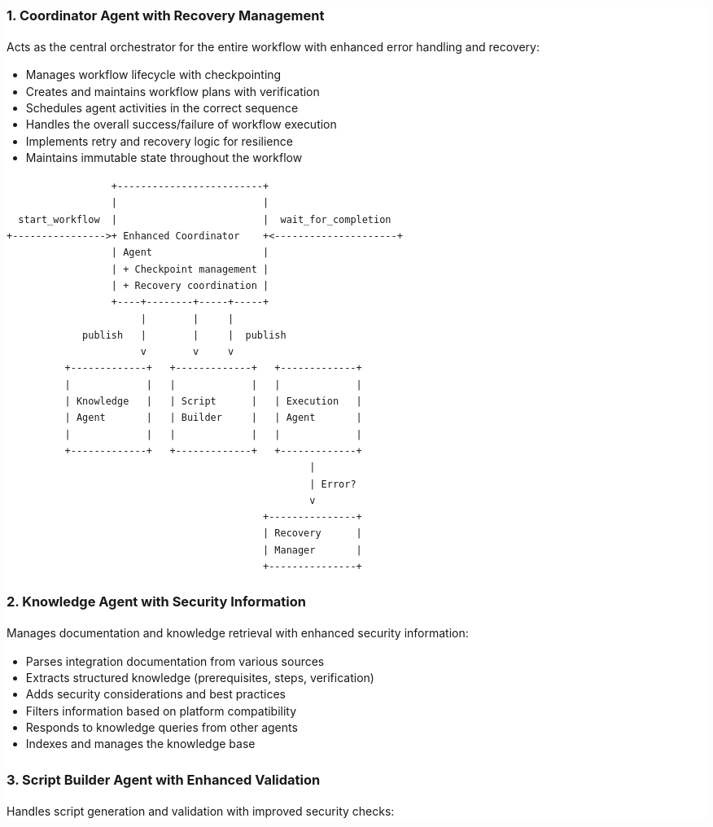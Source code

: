 ### 1. Coordinator Agent with Recovery Management

Acts as the central orchestrator for the entire workflow with enhanced error handling and recovery:

-   Manages workflow lifecycle with checkpointing
-   Creates and maintains workflow plans with verification
-   Schedules agent activities in the correct sequence
-   Handles the overall success/failure of workflow execution
-   Implements retry and recovery logic for resilience
-   Maintains immutable state throughout the workflow

```
                  +-------------------------+
                  |                         |
  start_workflow  |                         |  wait_for_completion
+---------------->+ Enhanced Coordinator    +<---------------------+
                  | Agent                   |
                  | + Checkpoint management |
                  | + Recovery coordination |
                  +----+--------+-----+-----+
                       |        |     |
             publish   |        |     |  publish
                       v        v     v
          +-------------+   +-------------+   +-------------+
          |             |   |             |   |             |
          | Knowledge   |   | Script      |   | Execution   |
          | Agent       |   | Builder     |   | Agent       |
          |             |   |             |   |             |
          +-------------+   +-------------+   +-------------+
                                                    |
                                                    | Error?
                                                    v
                                            +---------------+
                                            | Recovery      |
                                            | Manager       |
                                            +---------------+
```

### 2. Knowledge Agent with Security Information

Manages documentation and knowledge retrieval with enhanced security information:

-   Parses integration documentation from various sources
-   Extracts structured knowledge (prerequisites, steps, verification)
-   Adds security considerations and best practices
-   Filters information based on platform compatibility
-   Responds to knowledge queries from other agents
-   Indexes and manages the knowledge base

### 3. Script Builder Agent with Enhanced Validation

Handles script generation and validation with improved security checks:
